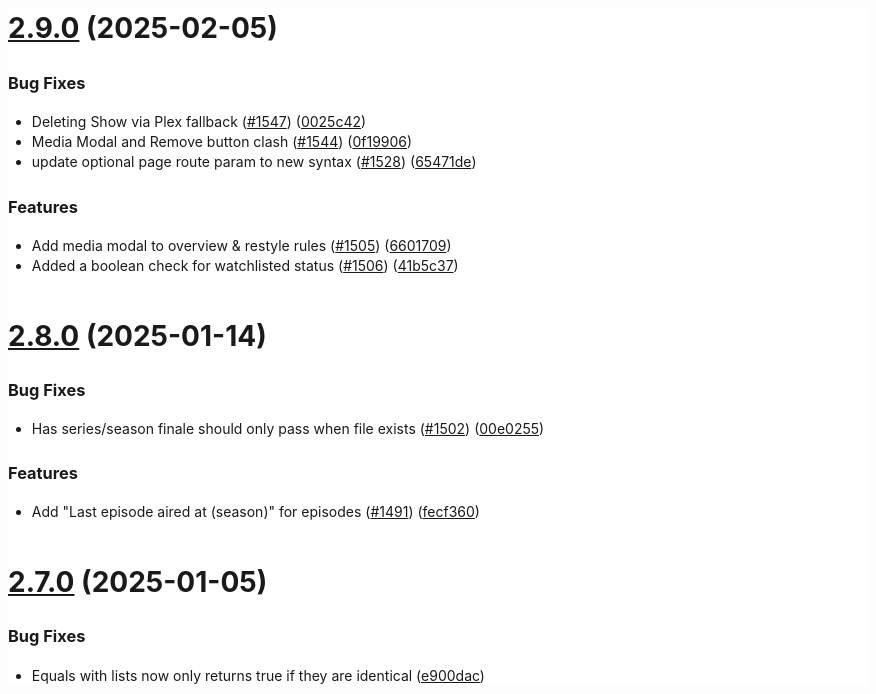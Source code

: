 # [2.9.0](https://github.com/jorenn92/Maintainerr/compare/v2.8.0...v2.9.0) (2025-02-05)


### Bug Fixes

* Deleting Show via Plex fallback ([#1547](https://github.com/jorenn92/Maintainerr/issues/1547)) ([0025c42](https://github.com/jorenn92/Maintainerr/commit/0025c420efe784bc6f533e0b5cbed41cf68408a9))
* Media Modal and Remove button clash ([#1544](https://github.com/jorenn92/Maintainerr/issues/1544)) ([0f19906](https://github.com/jorenn92/Maintainerr/commit/0f19906b8f38f11b1861c0503f979299215c8e38))
* update optional page route param to new syntax ([#1528](https://github.com/jorenn92/Maintainerr/issues/1528)) ([65471de](https://github.com/jorenn92/Maintainerr/commit/65471de5b81622187b954cf2bf2d6f50a33968dd))


### Features

* Add media modal to overview & restyle rules ([#1505](https://github.com/jorenn92/Maintainerr/issues/1505)) ([6601709](https://github.com/jorenn92/Maintainerr/commit/6601709ca7fda95a99d5ac3fa3f16045439106bc))
* Added a boolean check for watchlisted status ([#1506](https://github.com/jorenn92/Maintainerr/issues/1506)) ([41b5c37](https://github.com/jorenn92/Maintainerr/commit/41b5c37cfe89ac6eeab70256b986c1a9222c52d0))

# [2.8.0](https://github.com/jorenn92/Maintainerr/compare/v2.7.0...v2.8.0) (2025-01-14)


### Bug Fixes

* Has series/season finale should only pass when file exists ([#1502](https://github.com/jorenn92/Maintainerr/issues/1502)) ([00e0255](https://github.com/jorenn92/Maintainerr/commit/00e02557380d0bc9d8c10f8d82e19d59d9184d4e))


### Features

* Add "Last episode aired at (season)" for episodes ([#1491](https://github.com/jorenn92/Maintainerr/issues/1491)) ([fecf360](https://github.com/jorenn92/Maintainerr/commit/fecf360ecae0d1add7ba4d6121704debd708725e))

# [2.7.0](https://github.com/jorenn92/Maintainerr/compare/v2.6.0...v2.7.0) (2025-01-05)


### Bug Fixes

* Equals with lists now only returns true if they are identical ([e900dac](https://github.com/jorenn92/Maintainerr/commit/e900dac47a26cd2f8422584d3eaa9c0a94f7073a))
